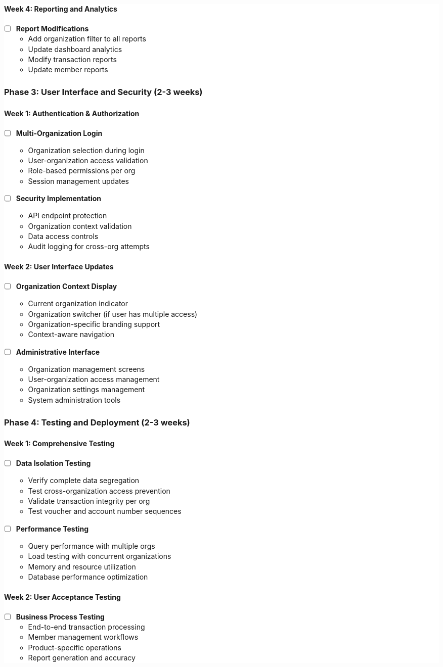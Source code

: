 #### Week 4: Reporting and Analytics
- [ ] **Report Modifications**
  - Add organization filter to all reports
  - Update dashboard analytics
  - Modify transaction reports
  - Update member reports

### Phase 3: User Interface and Security (2-3 weeks)

#### Week 1: Authentication & Authorization
- [ ] **Multi-Organization Login**
  - Organization selection during login
  - User-organization access validation
  - Role-based permissions per org
  - Session management updates

- [ ] **Security Implementation**
  - API endpoint protection
  - Organization context validation
  - Data access controls
  - Audit logging for cross-org attempts

#### Week 2: User Interface Updates
- [ ] **Organization Context Display**
  - Current organization indicator
  - Organization switcher (if user has multiple access)
  - Organization-specific branding support
  - Context-aware navigation

- [ ] **Administrative Interface**
  - Organization management screens
  - User-organization access management
  - Organization settings management
  - System administration tools

### Phase 4: Testing and Deployment (2-3 weeks)

#### Week 1: Comprehensive Testing
- [ ] **Data Isolation Testing**
  - Verify complete data segregation
  - Test cross-organization access prevention
  - Validate transaction integrity per org
  - Test voucher and account number sequences

- [ ] **Performance Testing**
  - Query performance with multiple orgs
  - Load testing with concurrent organizations
  - Memory and resource utilization
  - Database performance optimization

#### Week 2: User Acceptance Testing
- [ ] **Business Process Testing**
  - End-to-end transaction processing
  - Member management workflows
  - Product-specific operations
  - Report generation and accuracy
